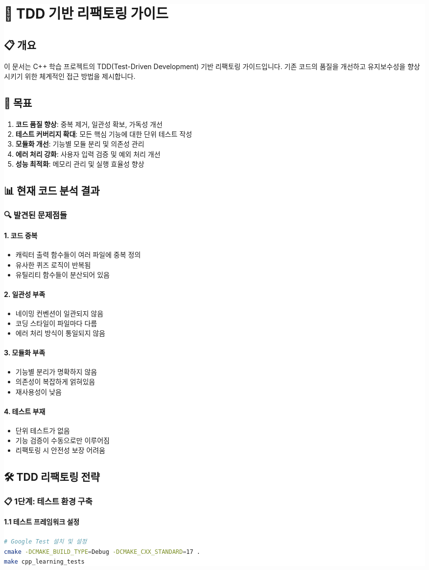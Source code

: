 # 🚀 TDD 기반 리팩토링 가이드

## 📋 개요

이 문서는 C++ 학습 프로젝트의 TDD(Test-Driven Development) 기반 리팩토링 가이드입니다. 기존 코드의 품질을 개선하고 유지보수성을 향상시키기 위한 체계적인 접근 방법을 제시합니다.

## 🎯 목표

1. **코드 품질 향상**: 중복 제거, 일관성 확보, 가독성 개선
2. **테스트 커버리지 확대**: 모든 핵심 기능에 대한 단위 테스트 작성
3. **모듈화 개선**: 기능별 모듈 분리 및 의존성 관리
4. **에러 처리 강화**: 사용자 입력 검증 및 예외 처리 개선
5. **성능 최적화**: 메모리 관리 및 실행 효율성 향상

## 📊 현재 코드 분석 결과

### 🔍 발견된 문제점들

#### 1. **코드 중복**
- 캐릭터 출력 함수들이 여러 파일에 중복 정의
- 유사한 퀴즈 로직이 반복됨
- 유틸리티 함수들이 분산되어 있음

#### 2. **일관성 부족**
- 네이밍 컨벤션이 일관되지 않음
- 코딩 스타일이 파일마다 다름
- 에러 처리 방식이 통일되지 않음

#### 3. **모듈화 부족**
- 기능별 분리가 명확하지 않음
- 의존성이 복잡하게 얽혀있음
- 재사용성이 낮음

#### 4. **테스트 부재**
- 단위 테스트가 없음
- 기능 검증이 수동으로만 이루어짐
- 리팩토링 시 안전성 보장 어려움

## 🛠️ TDD 리팩토링 전략

### 📋 1단계: 테스트 환경 구축

#### 1.1 테스트 프레임워크 설정
```bash
# Google Test 설치 및 설정
cmake -DCMAKE_BUILD_TYPE=Debug -DCMAKE_CXX_STANDARD=17 .
make cpp_learning_tests
```
